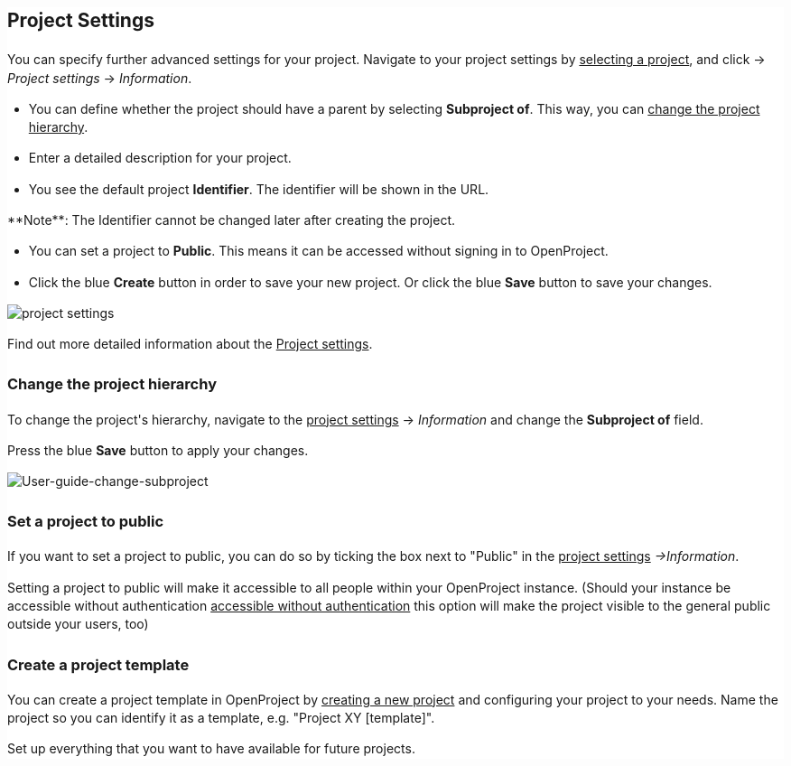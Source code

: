 ## Project Settings

You can specify further advanced settings for your project. Navigate to your project settings by [selecting a project](#select-a-project), and click -> *Project settings* -> *Information*.

- You can define whether the project should have a parent by selecting **Subproject of**. This way, you can [change the project hierarchy](#change-the-project-hierarchy).

- Enter a detailed description for your project.

- You see the default project **Identifier**. The identifier will be shown in the URL. 

<div class="alert alert-info" role="alert">
**Note**: The Identifier cannot be changed later after creating the project.

</div>

- You can set a project to **Public**. This means it can be accessed without signing in to OpenProject.

- Click the blue **Create** button in order to save your new project. Or click the blue **Save** button to save your changes.

![project settings](image-20200131100735316.png)

Find out more detailed information about the [Project settings](project-settings).

### Change the project hierarchy

To change the project's hierarchy, navigate to the [project settings](project-settings) -> *Information* and change the **Subproject of** field.

Press the blue **Save** button to apply your changes.

![User-guide-change-subproject](User-guide-change-subproject.png)



### Set a project to public

If you want to set a project to public, you can do so by ticking the box next to "Public" in the [project settings](project-settings) *->Information*.

Setting a project to public will make it accessible to all people within your OpenProject instance. 
(Should your instance be accessible without authentication [accessible without authentication](../../system-admin-guide/authentication/authentication-settings) this option will make the project visible to the general public outside your users, too)


### Create a project template

You can create a project template in OpenProject by [creating a new project](../../getting-started/#create-a-project) and configuring your project to your needs. Name the project so you can identify it as a template, e.g. "Project XY [template]".

Set up everything that you want to have available for future projects.
